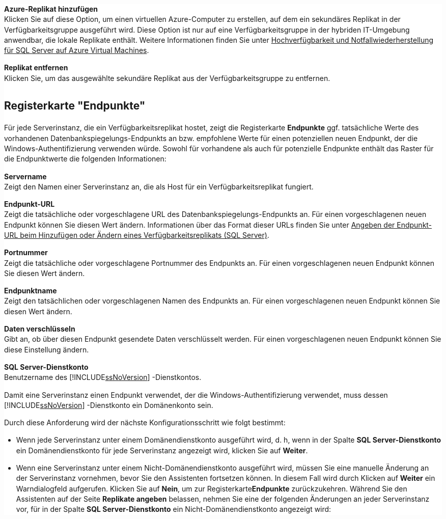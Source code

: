  **Azure-Replikat hinzufügen**  
 Klicken Sie auf diese Option, um einen virtuellen Azure-Computer zu erstellen, auf dem ein sekundäres Replikat in der Verfügbarkeitsgruppe ausgeführt wird. Diese Option ist nur auf eine Verfügbarkeitsgruppe in der hybriden IT-Umgebung anwendbar, die lokale Replikate enthält. Weitere Informationen finden Sie unter [Hochverfügbarkeit und Notfallwiederherstellung für SQL Server auf Azure Virtual Machines](/previous-versions/azure/jj870962(v=azure.100)).  
  
 **Replikat entfernen**  
 Klicken Sie, um das ausgewählte sekundäre Replikat aus der Verfügbarkeitsgruppe zu entfernen.  
  
##  <a name="endpoints-tab"></a><a name="EndpointsTab"></a> Registerkarte "Endpunkte"  
 Für jede Serverinstanz, die ein Verfügbarkeitsreplikat hostet, zeigt die Registerkarte **Endpunkte** ggf. tatsächliche Werte des vorhandenen Datenbankspiegelungs-Endpunkts an bzw. empfohlene Werte für einen potenziellen neuen Endpunkt, der die Windows-Authentifizierung verwenden würde. Sowohl für vorhandene als auch für potenzielle Endpunkte enthält das Raster für die Endpunktwerte die folgenden Informationen:  
  
 **Servername**  
 Zeigt den Namen einer Serverinstanz an, die als Host für ein Verfügbarkeitsreplikat fungiert.  
  
 **Endpunkt-URL**  
 Zeigt die tatsächliche oder vorgeschlagene URL des Datenbankspiegelungs-Endpunkts an. Für einen vorgeschlagenen neuen Endpunkt können Sie diesen Wert ändern. Informationen über das Format dieser URLs finden Sie unter [Angeben der Endpunkt-URL beim Hinzufügen oder Ändern eines Verfügbarkeitsreplikats &#40;SQL Server&#41;](../../../database-engine/availability-groups/windows/specify-endpoint-url-adding-or-modifying-availability-replica.md).  
  
 **Portnummer**  
 Zeigt die tatsächliche oder vorgeschlagene Portnummer des Endpunkts an. Für einen vorgeschlagenen neuen Endpunkt können Sie diesen Wert ändern.  
  
 **Endpunktname**  
 Zeigt den tatsächlichen oder vorgeschlagenen Namen des Endpunkts an. Für einen vorgeschlagenen neuen Endpunkt können Sie diesen Wert ändern.  
  
 **Daten verschlüsseln**  
 Gibt an, ob über diesen Endpunkt gesendete Daten verschlüsselt werden. Für einen vorgeschlagenen neuen Endpunkt können Sie diese Einstellung ändern.  
  
 **SQL Server-Dienstkonto**  
 Benutzername des [!INCLUDE[ssNoVersion](../../../includes/ssnoversion-md.md)] -Dienstkontos.  
  
 Damit eine Serverinstanz einen Endpunkt verwendet, der die Windows-Authentifizierung verwendet, muss dessen [!INCLUDE[ssNoVersion](../../../includes/ssnoversion-md.md)] -Dienstkonto ein Domänenkonto sein.  
  
 Durch diese Anforderung wird der nächste Konfigurationsschritt wie folgt bestimmt:  
  
-   Wenn jede Serverinstanz unter einem Domänendienstkonto ausgeführt wird, d. h, wenn in der Spalte **SQL Server-Dienstkonto** ein Domänendienstkonto für jede Serverinstanz angezeigt wird, klicken Sie auf **Weiter**.  
  
-   Wenn eine Serverinstanz unter einem Nicht-Domänendienstkonto ausgeführt wird, müssen Sie eine manuelle Änderung an der Serverinstanz vornehmen, bevor Sie den Assistenten fortsetzen können. In diesem Fall wird durch Klicken auf **Weiter** ein Warndialogfeld aufgerufen. Klicken Sie auf **Nein**, um zur Registerkarte**Endpunkte** zurückzukehren. Während Sie den Assistenten auf der Seite **Replikate angeben** belassen, nehmen Sie eine der folgenden Änderungen an jeder Serverinstanz vor, für in der Spalte **SQL Server-Dienstkonto** ein Nicht-Domänendienstkonto angezeigt wird:  
  